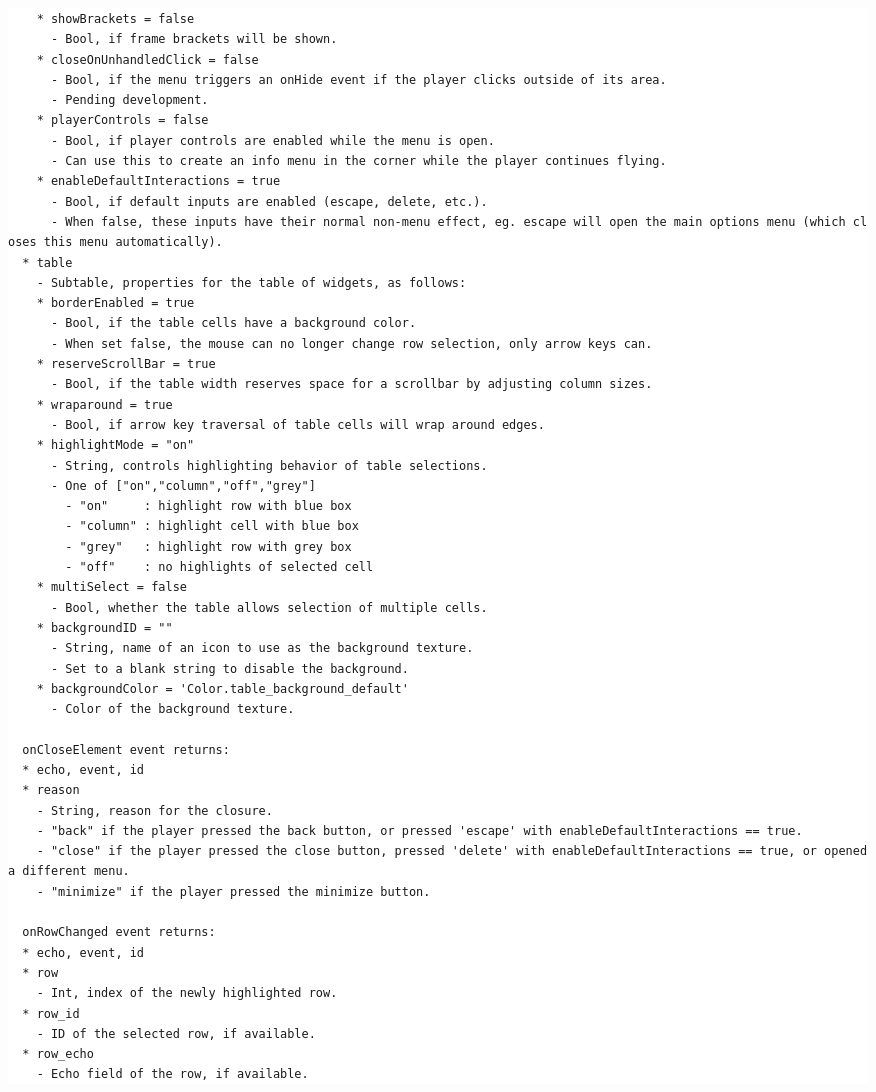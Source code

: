         * showBrackets = false
          - Bool, if frame brackets will be shown.
        * closeOnUnhandledClick = false
          - Bool, if the menu triggers an onHide event if the player clicks outside of its area.
          - Pending development.
        * playerControls = false
          - Bool, if player controls are enabled while the menu is open.
          - Can use this to create an info menu in the corner while the player continues flying.
        * enableDefaultInteractions = true
          - Bool, if default inputs are enabled (escape, delete, etc.).
          - When false, these inputs have their normal non-menu effect, eg. escape will open the main options menu (which closes this menu automatically).
      * table
        - Subtable, properties for the table of widgets, as follows:
        * borderEnabled = true
          - Bool, if the table cells have a background color.
          - When set false, the mouse can no longer change row selection, only arrow keys can.
        * reserveScrollBar = true
          - Bool, if the table width reserves space for a scrollbar by adjusting column sizes.
        * wraparound = true
          - Bool, if arrow key traversal of table cells will wrap around edges.
        * highlightMode = "on"
          - String, controls highlighting behavior of table selections.
          - One of ["on","column","off","grey"]
            - "on"     : highlight row with blue box
            - "column" : highlight cell with blue box
            - "grey"   : highlight row with grey box
            - "off"    : no highlights of selected cell
        * multiSelect = false
          - Bool, whether the table allows selection of multiple cells.
        * backgroundID = ""
          - String, name of an icon to use as the background texture.
          - Set to a blank string to disable the background.
        * backgroundColor = 'Color.table_background_default'
          - Color of the background texture.
            
      onCloseElement event returns:
      * echo, event, id
      * reason 
        - String, reason for the closure.
        - "back" if the player pressed the back button, or pressed 'escape' with enableDefaultInteractions == true.
        - "close" if the player pressed the close button, pressed 'delete' with enableDefaultInteractions == true, or opened a different menu.
        - "minimize" if the player pressed the minimize button.
      
      onRowChanged event returns:
      * echo, event, id
      * row
        - Int, index of the newly highlighted row.
      * row_id
        - ID of the selected row, if available.
      * row_echo
        - Echo field of the row, if available.
      